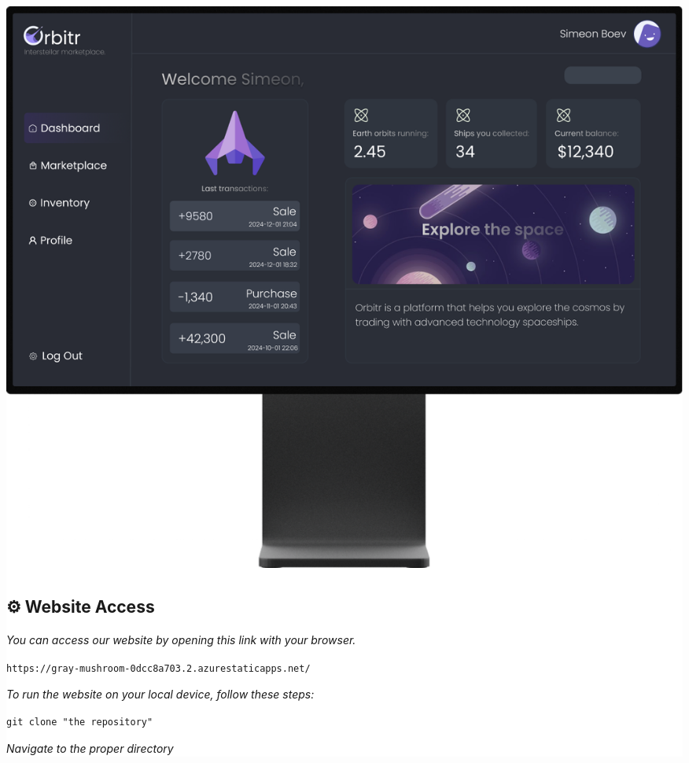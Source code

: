   <img src="application/client/src/assets/images/demo-monitor.png" width = "900px" >
  </p>

## ⚙ Website Access

*You can access our website by opening this link with your browser.*
```
https://gray-mushroom-0dcc8a703.2.azurestaticapps.net/
```

*To run the website on your local device, follow these steps:*

```
git clone "the repository"
```
*Navigate to the proper directory*

